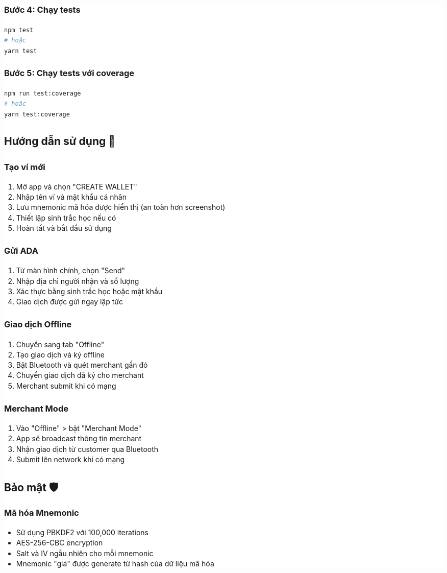 ### Bước 4: Chạy tests
```bash
npm test
# hoặc
yarn test
```

### Bước 5: Chạy tests với coverage
```bash
npm run test:coverage
# hoặc
yarn test:coverage
```

## Hướng dẫn sử dụng 📱

### Tạo ví mới
1. Mở app và chọn "CREATE WALLET"
2. Nhập tên ví và mật khẩu cá nhân
3. Lưu mnemonic mã hóa được hiển thị (an toàn hơn screenshot)
4. Thiết lập sinh trắc học nếu có
5. Hoàn tất và bắt đầu sử dụng

### Gửi ADA
1. Từ màn hình chính, chọn "Send"
2. Nhập địa chỉ người nhận và số lượng
3. Xác thực bằng sinh trắc học hoặc mật khẩu
4. Giao dịch được gửi ngay lập tức

### Giao dịch Offline
1. Chuyển sang tab "Offline"
2. Tạo giao dịch và ký offline
3. Bật Bluetooth và quét merchant gần đó
4. Chuyển giao dịch đã ký cho merchant
5. Merchant submit khi có mạng

### Merchant Mode
1. Vào "Offline" > bật "Merchant Mode"
2. App sẽ broadcast thông tin merchant
3. Nhận giao dịch từ customer qua Bluetooth
4. Submit lên network khi có mạng

## Bảo mật 🛡️

### Mã hóa Mnemonic
- Sử dụng PBKDF2 với 100,000 iterations
- AES-256-CBC encryption
- Salt và IV ngẫu nhiên cho mỗi mnemonic
- Mnemonic "giả" được generate từ hash của dữ liệu mã hóa

